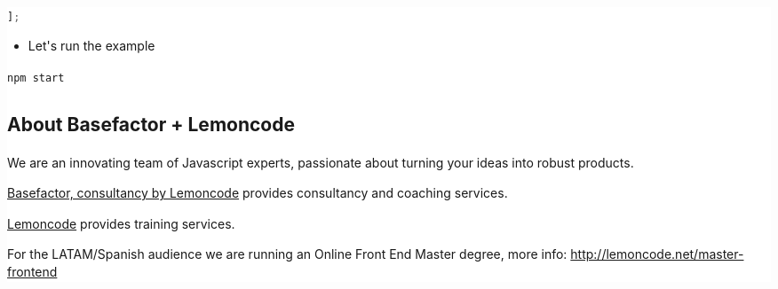 ```typescript
];
```

- Let's run the example

```bash
npm start
```

## About Basefactor + Lemoncode

We are an innovating team of Javascript experts, passionate about turning your ideas into robust products.

[Basefactor, consultancy by Lemoncode](http://www.basefactor.com) provides consultancy and coaching services.

[Lemoncode](http://lemoncode.net/services/en/#en-home) provides training services.

For the LATAM/Spanish audience we are running an Online Front End Master degree, more info: <http://lemoncode.net/master-frontend>
